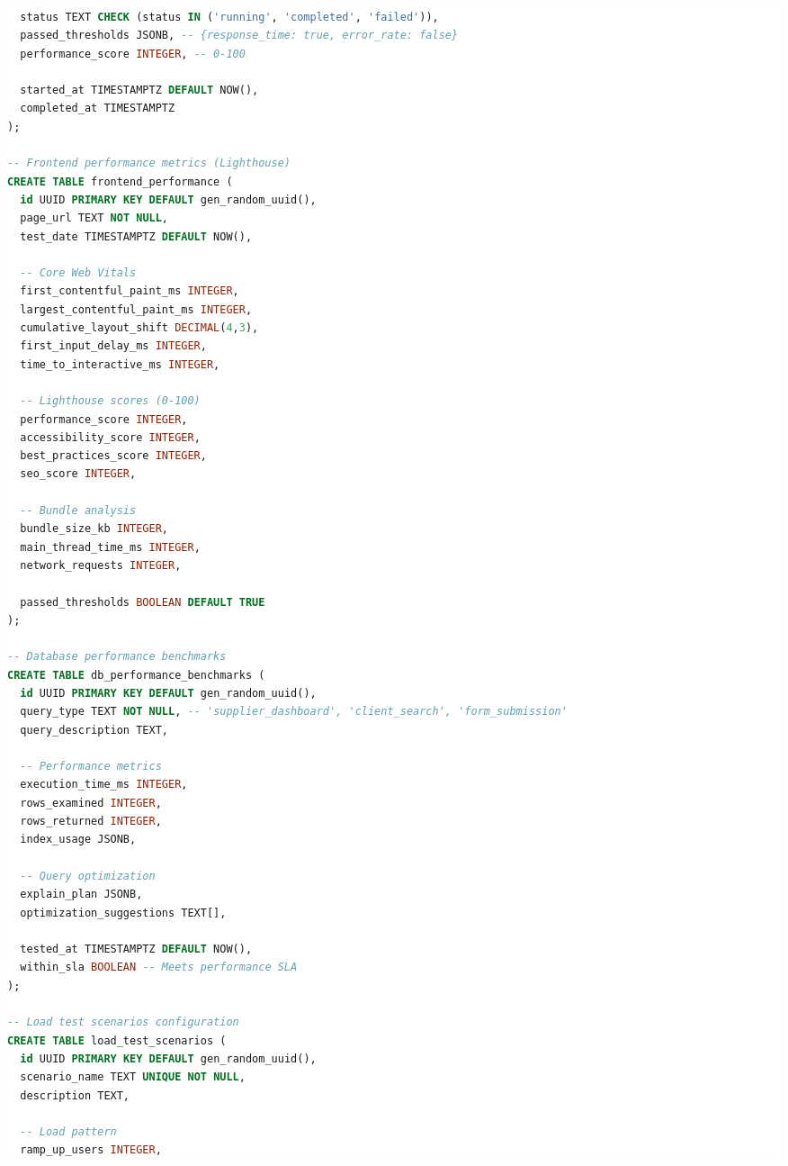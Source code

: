 ```sql
  status TEXT CHECK (status IN ('running', 'completed', 'failed')),
  passed_thresholds JSONB, -- {response_time: true, error_rate: false}
  performance_score INTEGER, -- 0-100
  
  started_at TIMESTAMPTZ DEFAULT NOW(),
  completed_at TIMESTAMPTZ
);

-- Frontend performance metrics (Lighthouse)
CREATE TABLE frontend_performance (
  id UUID PRIMARY KEY DEFAULT gen_random_uuid(),
  page_url TEXT NOT NULL,
  test_date TIMESTAMPTZ DEFAULT NOW(),
  
  -- Core Web Vitals
  first_contentful_paint_ms INTEGER,
  largest_contentful_paint_ms INTEGER,
  cumulative_layout_shift DECIMAL(4,3),
  first_input_delay_ms INTEGER,
  time_to_interactive_ms INTEGER,
  
  -- Lighthouse scores (0-100)
  performance_score INTEGER,
  accessibility_score INTEGER,
  best_practices_score INTEGER,
  seo_score INTEGER,
  
  -- Bundle analysis
  bundle_size_kb INTEGER,
  main_thread_time_ms INTEGER,
  network_requests INTEGER,
  
  passed_thresholds BOOLEAN DEFAULT TRUE
);

-- Database performance benchmarks
CREATE TABLE db_performance_benchmarks (
  id UUID PRIMARY KEY DEFAULT gen_random_uuid(),
  query_type TEXT NOT NULL, -- 'supplier_dashboard', 'client_search', 'form_submission'
  query_description TEXT,
  
  -- Performance metrics
  execution_time_ms INTEGER,
  rows_examined INTEGER,
  rows_returned INTEGER,
  index_usage JSONB,
  
  -- Query optimization
  explain_plan JSONB,
  optimization_suggestions TEXT[],
  
  tested_at TIMESTAMPTZ DEFAULT NOW(),
  within_sla BOOLEAN -- Meets performance SLA
);

-- Load test scenarios configuration
CREATE TABLE load_test_scenarios (
  id UUID PRIMARY KEY DEFAULT gen_random_uuid(),
  scenario_name TEXT UNIQUE NOT NULL,
  description TEXT,
  
  -- Load pattern
  ramp_up_users INTEGER,
```